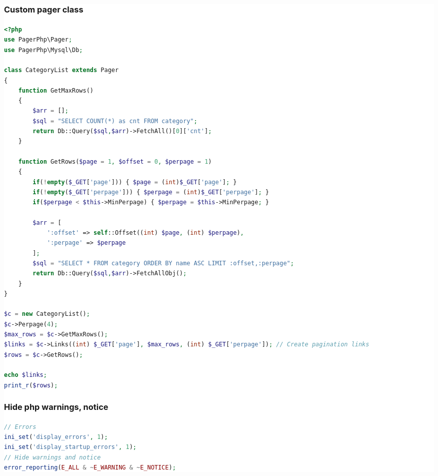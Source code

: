 ### Custom pager class
```php
<?php
use PagerPhp\Pager;
use PagerPhp\Mysql\Db;

class CategoryList extends Pager
{
	function GetMaxRows()
	{
		$arr = [];
		$sql = "SELECT COUNT(*) as cnt FROM category";
		return Db::Query($sql,$arr)->FetchAll()[0]['cnt'];
	}

	function GetRows($page = 1, $offset = 0, $perpage = 1)
	{
		if(!empty($_GET['page'])) { $page = (int)$_GET['page']; }
		if(!empty($_GET['perpage'])) { $perpage = (int)$_GET['perpage']; }
		if($perpage < $this->MinPerpage) { $perpage = $this->MinPerpage; }

		$arr = [
			':offset' => self::Offset((int) $page, (int) $perpage),
			':perpage' => $perpage
		];
		$sql = "SELECT * FROM category ORDER BY name ASC LIMIT :offset,:perpage";
		return Db::Query($sql,$arr)->FetchAllObj();
	}
}

$c = new CategoryList();
$c->Perpage(4);
$max_rows = $c->GetMaxRows();
$links = $c->Links((int) $_GET['page'], $max_rows, (int) $_GET['perpage']); // Create pagination links
$rows = $c->GetRows();

echo $links;
print_r($rows);
```

### Hide php warnings, notice
```php
// Errors
ini_set('display_errors', 1);
ini_set('display_startup_errors', 1);
// Hide warnings and notice
error_reporting(E_ALL & ~E_WARNING & ~E_NOTICE);
```